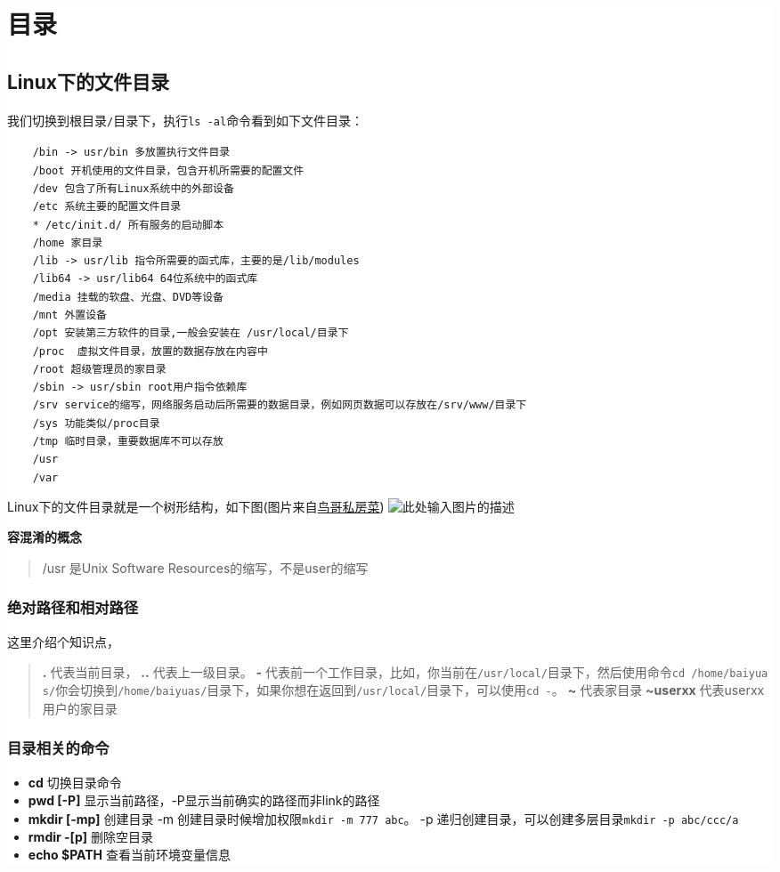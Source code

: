 
# 目录

## Linux下的文件目录

我们切换到根目录`/`目录下，执行`ls -al`命令看到如下文件目录：

```
    /bin -> usr/bin 多放置执行文件目录
    /boot 开机使用的文件目录，包含开机所需要的配置文件
    /dev 包含了所有Linux系统中的外部设备
    /etc 系统主要的配置文件目录
    * /etc/init.d/ 所有服务的启动脚本
    /home 家目录
    /lib -> usr/lib 指令所需要的函式库，主要的是/lib/modules
    /lib64 -> usr/lib64 64位系统中的函式库
    /media 挂载的软盘、光盘、DVD等设备
    /mnt 外置设备
    /opt 安装第三方软件的目录,一般会安装在 /usr/local/目录下
    /proc  虚拟文件目录，放置的数据存放在内容中
    /root 超级管理员的家目录 
    /sbin -> usr/sbin root用户指令依赖库 
    /srv service的缩写，网络服务启动后所需要的数据目录，例如网页数据可以存放在/srv/www/目录下
    /sys 功能类似/proc目录
    /tmp 临时目录，重要数据库不可以存放
    /usr
    /var
```

Linux下的文件目录就是一个树形结构，如下图(图片来自[鸟哥私房菜][1])
![此处输入图片的描述][2]

**容混淆的概念**
> /usr  是Unix Software Resources的缩写，不是user的缩写

### 绝对路径和相对路径

这里介绍个知识点，

> **.** 代表当前目录，
  **..** 代表上一级目录。
  **-** 代表前一个工作目录，比如，你当前在`/usr/local/`目录下，然后使用命令`cd /home/baiyuas/`你会切换到`/home/baiyuas/`目录下，如果你想在返回到`/usr/local/`目录下，可以使用`cd -`。
  **~** 代表家目录
  **~userxx** 代表userxx用户的家目录

### 目录相关的命令

 - **cd** 
 切换目录命令
 - **pwd [-P]** 
 显示当前路径，-P显示当前确实的路径而非link的路径
 - **mkdir [-mp]** 
 创建目录 -m 创建目录时候增加权限`mkdir -m 777 abc`。
 -p 递归创建目录，可以创建多层目录`mkdir -p abc/ccc/a`
 - **rmdir -[p]** 
 删除空目录
 - **echo $PATH**
 查看当前环境变量信息
 

[1]: http://cn.linux.vbird.org/linux_basic/0210filepermission_3.php
[2]: http://cn.linux.vbird.org/linux_basic/0210filepermission_files/directory_tree.gif